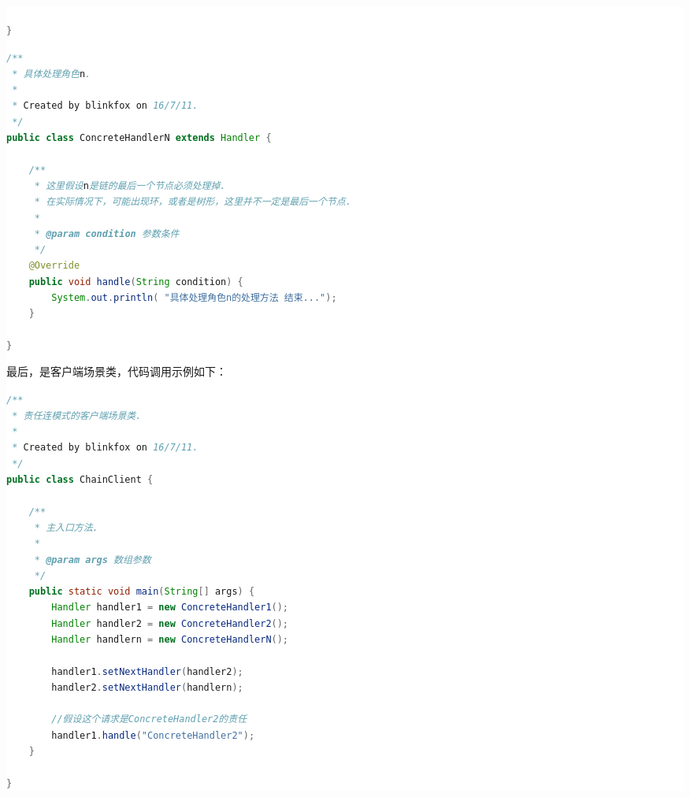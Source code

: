 ```java

}
```

```java
/**
 * 具体处理角色n.
 *
 * Created by blinkfox on 16/7/11.
 */
public class ConcreteHandlerN extends Handler {

    /**
     * 这里假设n是链的最后一个节点必须处理掉.
     * 在实际情况下，可能出现环，或者是树形，这里并不一定是最后一个节点.
     *
     * @param condition 参数条件
     */
    @Override
    public void handle(String condition) {
        System.out.println( "具体处理角色n的处理方法 结束...");
    }

}
```

最后，是客户端场景类，代码调用示例如下：

```java
/**
 * 责任连模式的客户端场景类.
 *
 * Created by blinkfox on 16/7/11.
 */
public class ChainClient {

    /**
     * 主入口方法.
     *
     * @param args 数组参数
     */
    public static void main(String[] args) {
        Handler handler1 = new ConcreteHandler1();
        Handler handler2 = new ConcreteHandler2();
        Handler handlern = new ConcreteHandlerN();

        handler1.setNextHandler(handler2);
        handler2.setNextHandler(handlern);

        //假设这个请求是ConcreteHandler2的责任
        handler1.handle("ConcreteHandler2");
    }

}
```
